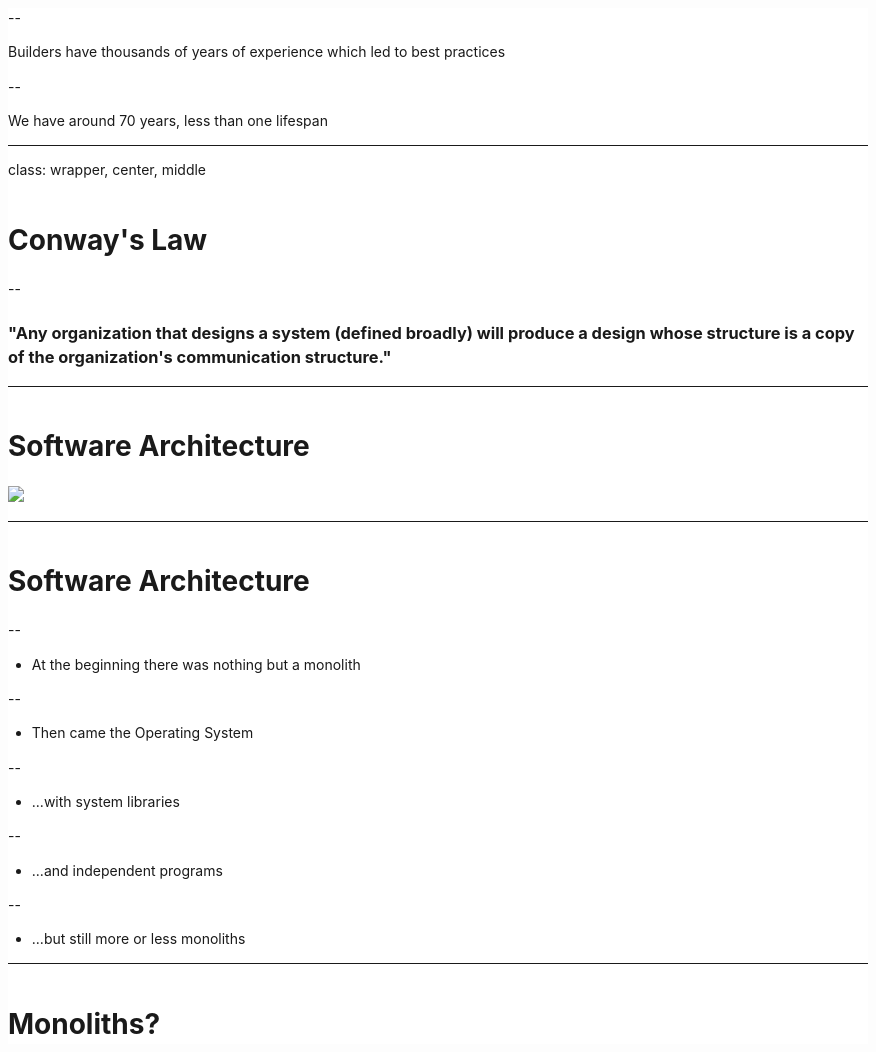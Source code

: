 --

Builders have thousands of years of experience which led to best practices

--

We have around 70 years, less than one lifespan

---

class: wrapper, center, middle

# Conway's Law

--

### "Any organization that designs a system (defined broadly) will produce a design whose structure is a copy of the organization's communication structure."

---

# Software Architecture

![](img/interior-g5a83f1da8_1920.jpg)

---

# Software Architecture

--

- At the beginning there was nothing but a monolith

--

- Then came the Operating System

--

- ...with system libraries

--

- ...and independent programs

--

- ...but still more or less monoliths

---

# Monoliths?
